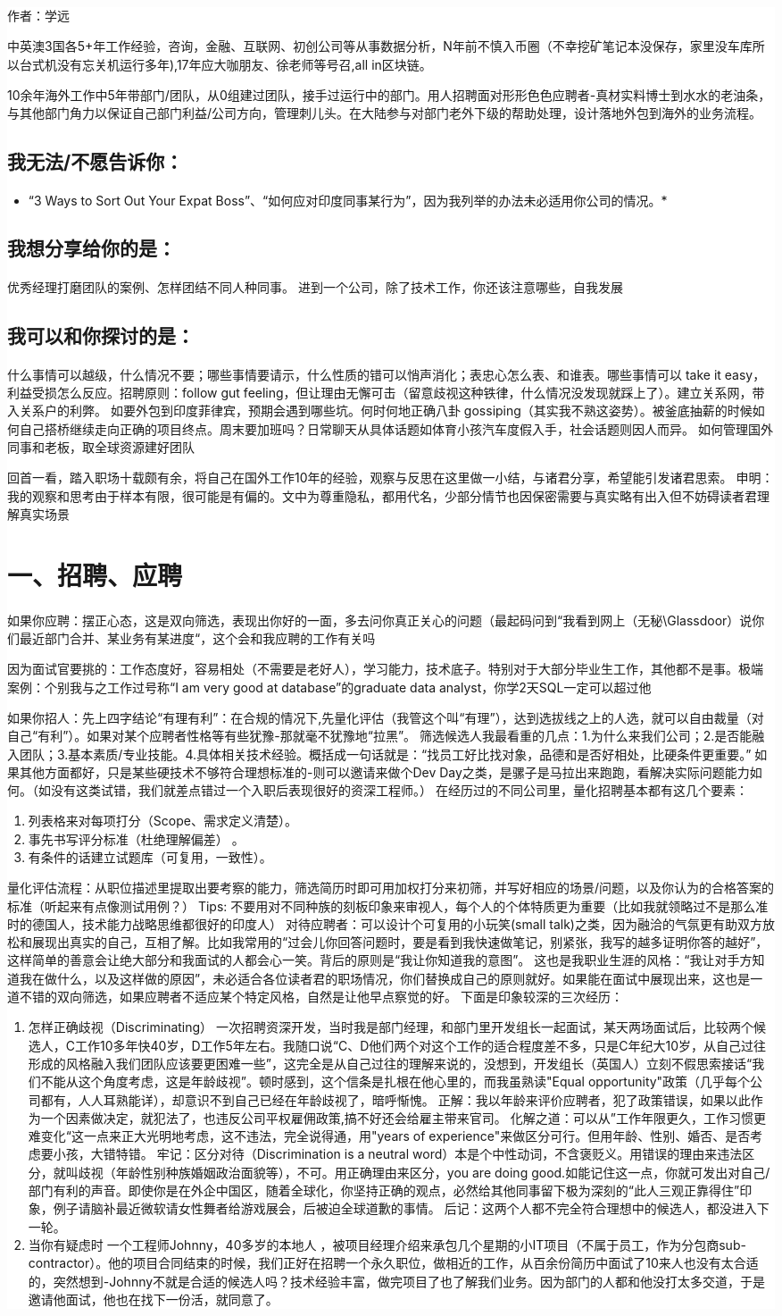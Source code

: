 作者：学远

中英澳3国各5+年工作经验，咨询，金融、互联网、初创公司等从事数据分析，N年前不慎入币圈（不幸挖矿笔记本没保存，家里没车库所以台式机没有忘关机运行多年),17年应大咖朋友、徐老师等号召,all in区块链。

10余年海外工作中5年带部门/团队，从0组建过团队，接手过运行中的部门。用人招聘面对形形色色应聘者-真材实料博士到水水的老油条，与其他部门角力以保证自己部门利益/公司方向，管理刺儿头。在大陆参与对部门老外下级的帮助处理，设计落地外包到海外的业务流程。

## 我无法/不愿告诉你：
* “3 Ways to Sort Out Your Expat Boss”、“如何应对印度同事某行为”，因为我列举的办法未必适用你公司的情况。*

## 我想分享给你的是：
优秀经理打磨团队的案例、怎样团结不同人种同事。
进到一个公司，除了技术工作，你还该注意哪些，自我发展
## 我可以和你探讨的是：
什么事情可以越级，什么情况不要；哪些事情要请示，什么性质的错可以悄声消化；表忠心怎么表、和谁表。哪些事情可以 take it easy，利益受损怎么反应。招聘原则：follow gut feeling，但让理由无懈可击（留意歧视这种铁律，什么情况没发现就踩上了）。建立关系网，带入关系户的利弊。 如要外包到印度菲律宾，预期会遇到哪些坑。何时何地正确八卦 gossiping（其实我不熟这姿势）。被釜底抽薪的时候如何自己搭桥继续走向正确的项目终点。周末要加班吗？日常聊天从具体话题如体育小孩汽车度假入手，社会话题则因人而异。
如何管理国外同事和老板，取全球资源建好团队

回首一看，踏入职场十载颇有余，将自己在国外工作10年的经验，观察与反思在这里做一小结，与诸君分享，希望能引发诸君思索。
申明：我的观察和思考由于样本有限，很可能是有偏的。文中为尊重隐私，都用代名，少部分情节也因保密需要与真实略有出入但不妨碍读者君理解真实场景

# 一、招聘、应聘

如果你应聘：摆正心态，这是双向筛选，表现出你好的一面，多去问你真正关心的问题（最起码问到“我看到网上（无秘\Glassdoor）说你们最近部门合并、某业务有某进度“，这个会和我应聘的工作有关吗

因为面试官要挑的：工作态度好，容易相处（不需要是老好人），学习能力，技术底子。特别对于大部分毕业生工作，其他都不是事。极端案例：个别我与之工作过号称“I am very good at database”的graduate data analyst，你学2天SQL一定可以超过他



如果你招人：先上四字结论“有理有利”：在合规的情况下,先量化评估（我管这个叫“有理”），达到选拔线之上的人选，就可以自由裁量（对自己“有利”）。如果对某个应聘者性格等有些犹豫-那就毫不犹豫地“拉黑”。
筛选候选人我最看重的几点：1.为什么来我们公司；2.是否能融入团队；3.基本素质/专业技能。4.具体相关技术经验。概括成一句话就是：“找员工好比找对象，品德和是否好相处，比硬条件更重要。”
如果其他方面都好，只是某些硬技术不够符合理想标准的-则可以邀请来做个Dev Day之类，是骡子是马拉出来跑跑，看解决实际问题能力如何。（如没有这类试错，我们就差点错过一个入职后表现很好的资深工程师。）
在经历过的不同公司里，量化招聘基本都有这几个要素：
1. 列表格来对每项打分（Scope、需求定义清楚）。
2. 事先书写评分标准（杜绝理解偏差） 。
3. 有条件的话建立试题库（可复用，一致性）。

量化评估流程：从职位描述里提取出要考察的能力，筛选简历时即可用加权打分来初筛，并写好相应的场景/问题，以及你认为的合格答案的标准（听起来有点像测试用例？）
Tips: 不要用对不同种族的刻板印象来审视人，每个人的个体特质更为重要（比如我就领略过不是那么准时的德国人，技术能力战略思维都很好的印度人）
对待应聘者：可以设计个可复用的小玩笑(small talk)之类，因为融洽的气氛更有助双方放松和展现出真实的自己，互相了解。比如我常用的“过会儿你回答问题时，要是看到我快速做笔记，别紧张，我写的越多证明你答的越好”，这样简单的善意会让绝大部分和我面试的人都会心一笑。背后的原则是“我让你知道我的意图”。
这也是我职业生涯的风格：“我让对手方知道我在做什么，以及这样做的原因”，未必适合各位读者君的职场情况，你们替换成自己的原则就好。如果能在面试中展现出来，这也是一道不错的双向筛选，如果应聘者不适应某个特定风格，自然是让他早点察觉的好。
下面是印象较深的三次经历：
1. 怎样正确歧视（Discriminating）
一次招聘资深开发，当时我是部门经理，和部门里开发组长一起面试，某天两场面试后，比较两个候选人，C工作10多年快40岁，D工作5年左右。我随口说“C、D他们两个对这个工作的适合程度差不多，只是C年纪大10岁，从自己过往形成的风格融入我们团队应该要更困难一些”，这完全是从自己过往的理解来说的，没想到，开发组长（英国人）立刻不假思索接话“我们不能从这个角度考虑，这是年龄歧视”。顿时感到，这个信条是扎根在他心里的，而我虽熟读"Equal opportunity"政策（几乎每个公司都有，人人耳熟能详），却意识不到自己已经在年龄歧视了，暗呼惭愧。
正解：我以年龄来评价应聘者，犯了政策错误，如果以此作为一个因素做决定，就犯法了，也违反公司平权雇佣政策,搞不好还会给雇主带来官司。
化解之道：可以从”工作年限更久，工作习惯更难变化“这一点来正大光明地考虑，这不违法，完全说得通，用"years of experience"来做区分可行。但用年龄、性别、婚否、是否考虑要小孩，大错特错。
牢记：区分对待（Discrimination is a neutral word）本是个中性动词，不含褒贬义。用错误的理由来违法区分，就叫歧视（年龄性别种族婚姻政治面貌等），不可。用正确理由来区分，you are doing good.如能记住这一点，你就可发出对自己/部门有利的声音。即使你是在外企中国区，随着全球化，你坚持正确的观点，必然给其他同事留下极为深刻的“此人三观正靠得住”印象，例子请脑补最近微软请女性舞者给游戏展会，后被迫全球道歉的事情。 
后记：这两个人都不完全符合理想中的候选人，都没进入下一轮。
2. 当你有疑虑时
一个工程师Johnny，40多岁的本地人 ，被项目经理介绍来承包几个星期的小IT项目（不属于员工，作为分包商sub-contractor）。他的项目合同结束的时候，我们正好在招聘一个永久职位，做相近的工作，从百余份简历中面试了10来人也没有太合适的，突然想到-Johnny不就是合适的候选人吗？技术经验丰富，做完项目了也了解我们业务。因为部门的人都和他没打太多交道，于是邀请他面试，他也在找下一份活，就同意了。